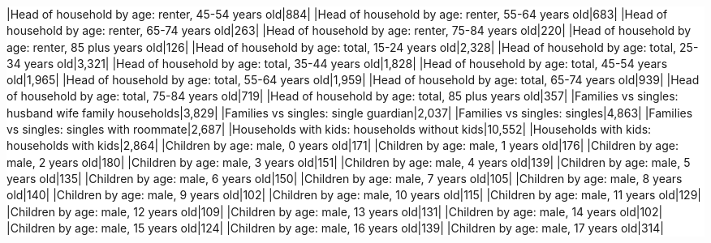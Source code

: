 |Head of household by age: renter, 45-54 years old|884|
|Head of household by age: renter, 55-64 years old|683|
|Head of household by age: renter, 65-74 years old|263|
|Head of household by age: renter, 75-84 years old|220|
|Head of household by age: renter, 85 plus years old|126|
|Head of household by age: total, 15-24 years old|2,328|
|Head of household by age: total, 25-34 years old|3,321|
|Head of household by age: total, 35-44 years old|1,828|
|Head of household by age: total, 45-54 years old|1,965|
|Head of household by age: total, 55-64 years old|1,959|
|Head of household by age: total, 65-74 years old|939|
|Head of household by age: total, 75-84 years old|719|
|Head of household by age: total, 85 plus years old|357|
|Families vs singles: husband wife family households|3,829|
|Families vs singles: single guardian|2,037|
|Families vs singles: singles|4,863|
|Families vs singles: singles with roommate|2,687|
|Households with kids: households without kids|10,552|
|Households with kids: households with kids|2,864|
|Children by age: male, 0 years old|171|
|Children by age: male, 1 years old|176|
|Children by age: male, 2 years old|180|
|Children by age: male, 3 years old|151|
|Children by age: male, 4 years old|139|
|Children by age: male, 5 years old|135|
|Children by age: male, 6 years old|150|
|Children by age: male, 7 years old|105|
|Children by age: male, 8 years old|140|
|Children by age: male, 9 years old|102|
|Children by age: male, 10 years old|115|
|Children by age: male, 11 years old|129|
|Children by age: male, 12 years old|109|
|Children by age: male, 13 years old|131|
|Children by age: male, 14 years old|102|
|Children by age: male, 15 years old|124|
|Children by age: male, 16 years old|139|
|Children by age: male, 17 years old|314|